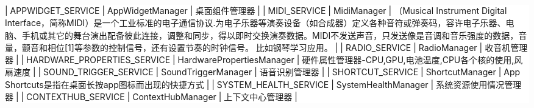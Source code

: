 | APPWIDGET_SERVICE | AppWidgetManager | 桌面组件管理器 |
| MIDI_SERVICE | MidiManager | （Musical Instrument Digital Interface，简称MIDI）是一个工业标准的电子通信协议.为电子乐器等演奏设备（如合成器）定义各种音符或弹奏码，容许电子乐器、电脑、手机或其它的舞台演出配备彼此连接，调整和同步，得以即时交换演奏数据。MIDI不发送声音，只发送像是音调和音乐强度的数据，音量，颤音和相位[1]等参数的控制信号，还有设置节奏的时钟信号。 比如钢琴学习应用。 |
| RADIO_SERVICE | RadioManager | 收音机管理器 |
| HARDWARE_PROPERTIES_SERVICE | HardwarePropertiesManager | 硬件属性管理器-CPU,GPU,电池温度,CPU各个核的使用,风扇速度 |
| SOUND_TRIGGER_SERVICE | SoundTriggerManager | 语音识别管理器 |
| SHORTCUT_SERVICE | ShortcutManager | App Shortcuts是指在桌面长按app图标而出现的快捷方式 |
| SYSTEM_HEALTH_SERVICE | SystemHealthManager | 系统资源使用情况管理器 |
| CONTEXTHUB_SERVICE | ContextHubManager | 上下文中心管理器 |


 
 